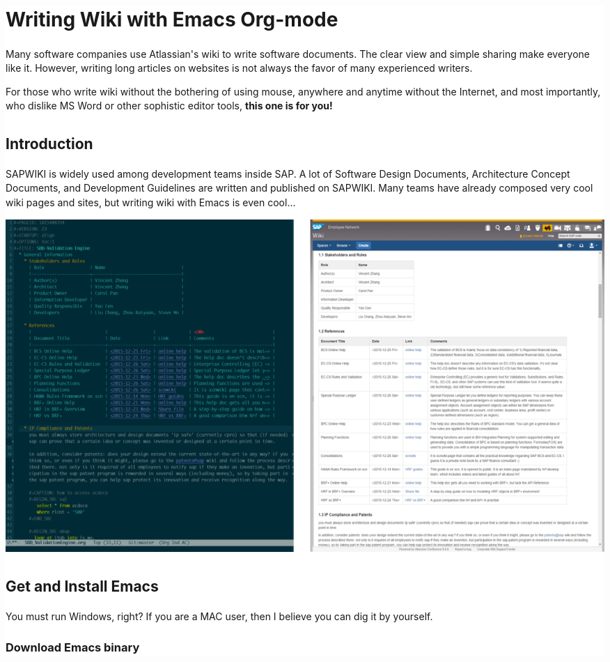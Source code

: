 # Writing Wiki with Emacs Org-mode

Many software companies use Atlassian's wiki to write software documents. 
The clear view and simple sharing make everyone like it. However, writing
long articles on websites is not always the favor of many 
experienced writers. 

For those who write wiki without the bothering of using mouse, 
anywhere and anytime without the Internet, and 
most importantly, who dislike MS Word or other sophistic editor tools, 
**this one is for you!**

## Introduction
SAPWIKI is widely used among development teams inside SAP. 
A lot of Software Design Documents, Architecture Concept Documents, 
and Development Guidelines are written and published on SAPWIKI. 
Many teams have already composed very cool wiki pages and sites, 
but writing wiki with Emacs is even cool...

![Write in Emacs and publish to SAPWIKI](image/Emacs2Wiki.png)

## Get and Install Emacs
You must run Windows, right? If you are a MAC user, then I believe you can dig it by yourself.

### Download Emacs binary
